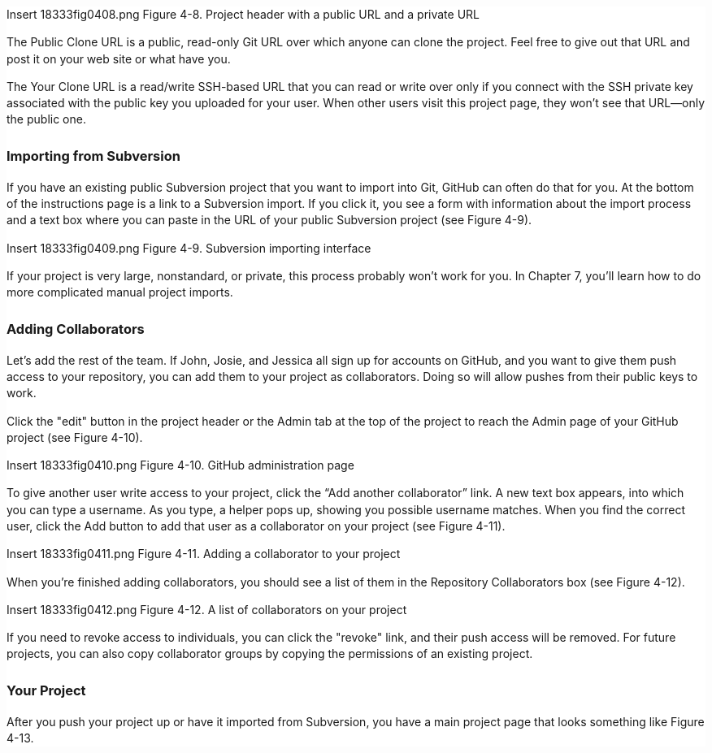 Insert 18333fig0408.png 
Figure 4-8. Project header with a public URL and a private URL

The Public Clone URL is a public, read-only Git URL over which anyone can clone the project. Feel free to give out that URL and post it on your web site or what have you.

The Your Clone URL is a read/write SSH-based URL that you can read or write over only if you connect with the SSH private key associated with the public key you uploaded for your user. When other users visit this project page, they won’t see that URL—only the public one.

### Importing from Subversion ###

If you have an existing public Subversion project that you want to import into Git, GitHub can often do that for you. At the bottom of the instructions page is a link to a Subversion import. If you click it, you see a form with information about the import process and a text box where you can paste in the URL of your public Subversion project (see Figure 4-9).

Insert 18333fig0409.png 
Figure 4-9. Subversion importing interface

If your project is very large, nonstandard, or private, this process probably won’t work for you. In Chapter 7, you’ll learn how to do more complicated manual project imports.

### Adding Collaborators ###

Let’s add the rest of the team. If John, Josie, and Jessica all sign up for accounts on GitHub, and you want to give them push access to your repository, you can add them to your project as collaborators. Doing so will allow pushes from their public keys to work.

Click the "edit" button in the project header or the Admin tab at the top of the project to reach the Admin page of your GitHub project (see Figure 4-10).

Insert 18333fig0410.png 
Figure 4-10. GitHub administration page

To give another user write access to your project, click the “Add another collaborator” link. A new text box appears, into which you can type a username. As you type, a helper pops up, showing you possible username matches. When you find the correct user, click the Add button to add that user as a collaborator on your project (see Figure 4-11).

Insert 18333fig0411.png 
Figure 4-11. Adding a collaborator to your project

When you’re finished adding collaborators, you should see a list of them in the Repository Collaborators box (see Figure 4-12).

Insert 18333fig0412.png 
Figure 4-12. A list of collaborators on your project

If you need to revoke access to individuals, you can click the "revoke" link, and their push access will be removed. For future projects, you can also copy collaborator groups by copying the permissions of an existing project.

### Your Project ###

After you push your project up or have it imported from Subversion, you have a main project page that looks something like Figure 4-13.

